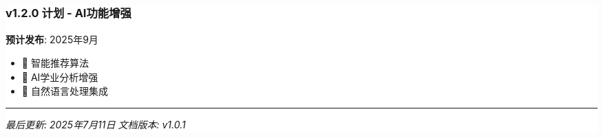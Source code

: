 ### v1.2.0 计划 - AI功能增强
**预计发布**: 2025年9月
- 🔄 智能推荐算法
- 🔄 AI学业分析增强
- 🔄 自然语言处理集成

---

*最后更新: 2025年7月11日*
*文档版本: v1.0.1*
